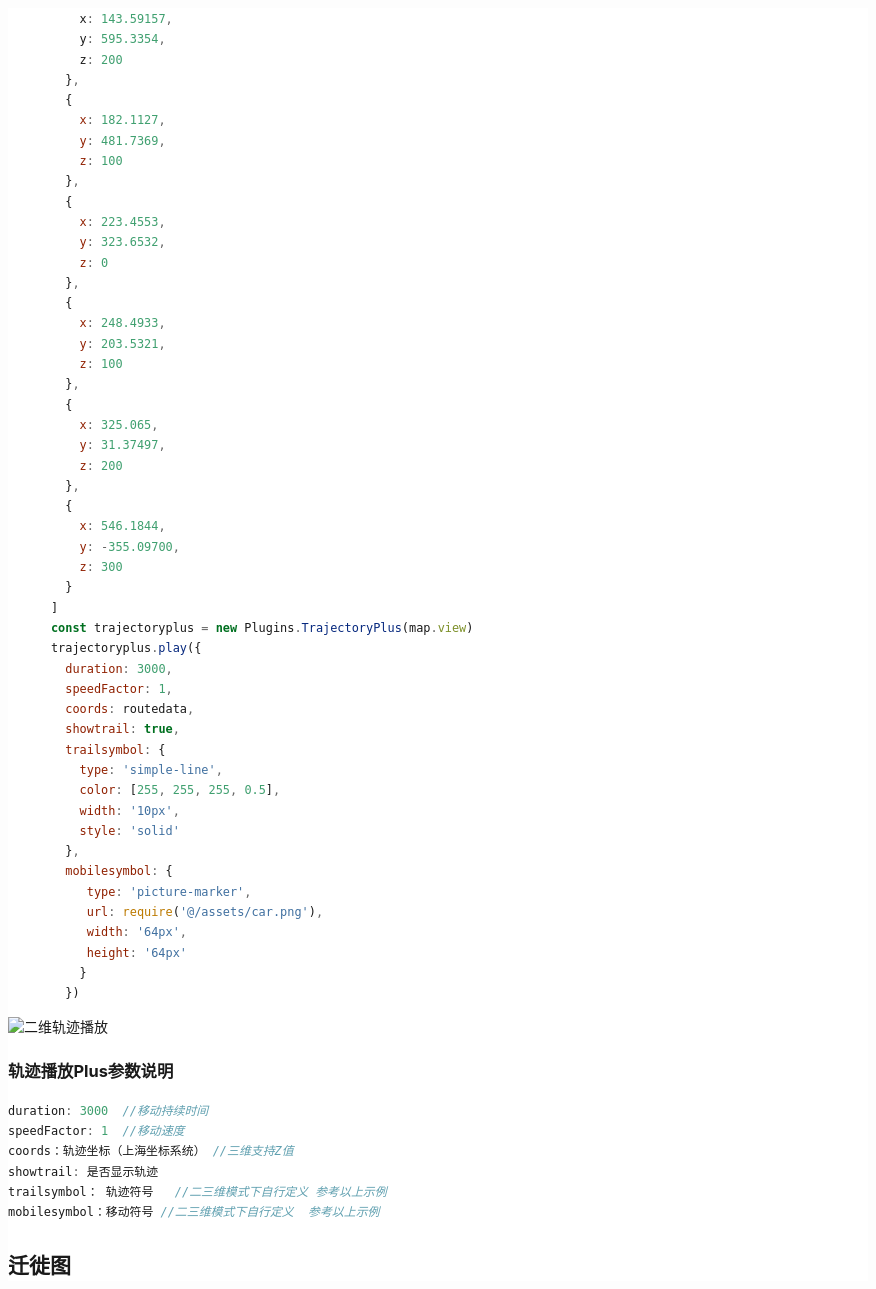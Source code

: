 ```js
          x: 143.59157,
          y: 595.3354,
          z: 200
        },
        {
          x: 182.1127,
          y: 481.7369,
          z: 100
        },
        {
          x: 223.4553,
          y: 323.6532,
          z: 0
        },
        {
          x: 248.4933,
          y: 203.5321,
          z: 100
        },
        {
          x: 325.065,
          y: 31.37497,
          z: 200
        },
        {
          x: 546.1844,
          y: -355.09700,
          z: 300
        }
      ]
      const trajectoryplus = new Plugins.TrajectoryPlus(map.view)
      trajectoryplus.play({
        duration: 3000,
        speedFactor: 1,
        coords: routedata,
        showtrail: true,
        trailsymbol: {
          type: 'simple-line',
          color: [255, 255, 255, 0.5],
          width: '10px',
          style: 'solid'
        },
        mobilesymbol: {
           type: 'picture-marker',
           url: require('@/assets/car.png'),
           width: '64px',
           height: '64px'
          }
        })
```
![二维轨迹播放](https://gitee.com/thiswildidea/images/raw/master/smiapi/ts/4x/2d/%E8%BD%A8%E8%BF%B9%E6%92%AD%E6%94%BE/trajectoryplus.gif)
### 轨迹播放Plus参数说明
```js
duration: 3000  //移动持续时间
speedFactor: 1  //移动速度
coords：轨迹坐标（上海坐标系统） //三维支持Z值
showtrail: 是否显示轨迹
trailsymbol： 轨迹符号   //二三维模式下自行定义 参考以上示例
mobilesymbol：移动符号 //二三维模式下自行定义  参考以上示例
```
## 迁徙图